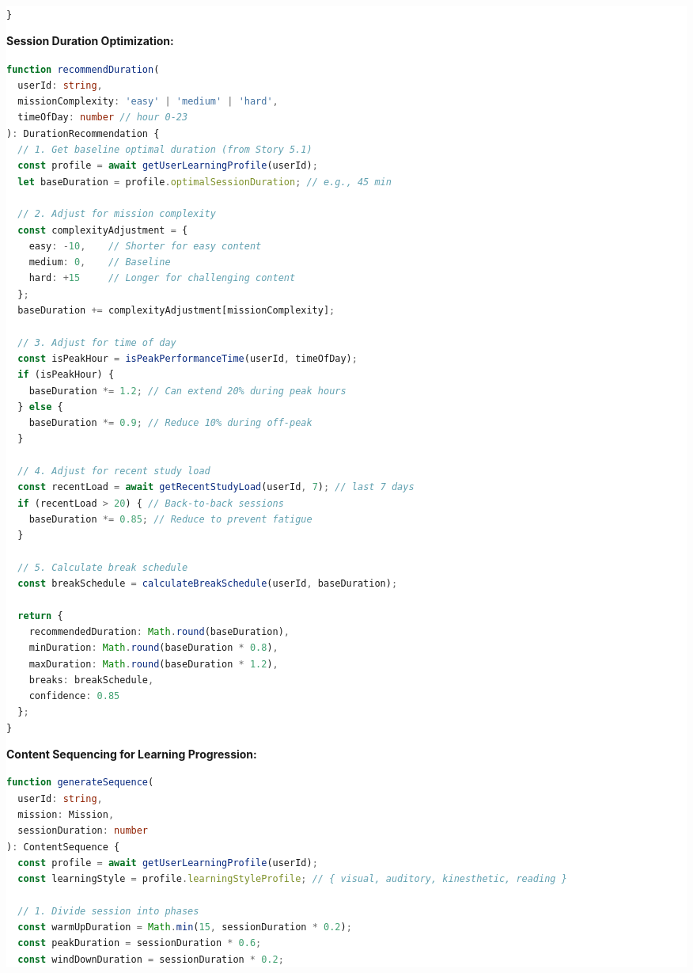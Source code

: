 ```typescript
}
```

**Session Duration Optimization:**
```typescript
function recommendDuration(
  userId: string,
  missionComplexity: 'easy' | 'medium' | 'hard',
  timeOfDay: number // hour 0-23
): DurationRecommendation {
  // 1. Get baseline optimal duration (from Story 5.1)
  const profile = await getUserLearningProfile(userId);
  let baseDuration = profile.optimalSessionDuration; // e.g., 45 min

  // 2. Adjust for mission complexity
  const complexityAdjustment = {
    easy: -10,    // Shorter for easy content
    medium: 0,    // Baseline
    hard: +15     // Longer for challenging content
  };
  baseDuration += complexityAdjustment[missionComplexity];

  // 3. Adjust for time of day
  const isPeakHour = isPeakPerformanceTime(userId, timeOfDay);
  if (isPeakHour) {
    baseDuration *= 1.2; // Can extend 20% during peak hours
  } else {
    baseDuration *= 0.9; // Reduce 10% during off-peak
  }

  // 4. Adjust for recent study load
  const recentLoad = await getRecentStudyLoad(userId, 7); // last 7 days
  if (recentLoad > 20) { // Back-to-back sessions
    baseDuration *= 0.85; // Reduce to prevent fatigue
  }

  // 5. Calculate break schedule
  const breakSchedule = calculateBreakSchedule(userId, baseDuration);

  return {
    recommendedDuration: Math.round(baseDuration),
    minDuration: Math.round(baseDuration * 0.8),
    maxDuration: Math.round(baseDuration * 1.2),
    breaks: breakSchedule,
    confidence: 0.85
  };
}
```

**Content Sequencing for Learning Progression:**
```typescript
function generateSequence(
  userId: string,
  mission: Mission,
  sessionDuration: number
): ContentSequence {
  const profile = await getUserLearningProfile(userId);
  const learningStyle = profile.learningStyleProfile; // { visual, auditory, kinesthetic, reading }

  // 1. Divide session into phases
  const warmUpDuration = Math.min(15, sessionDuration * 0.2);
  const peakDuration = sessionDuration * 0.6;
  const windDownDuration = sessionDuration * 0.2;

```